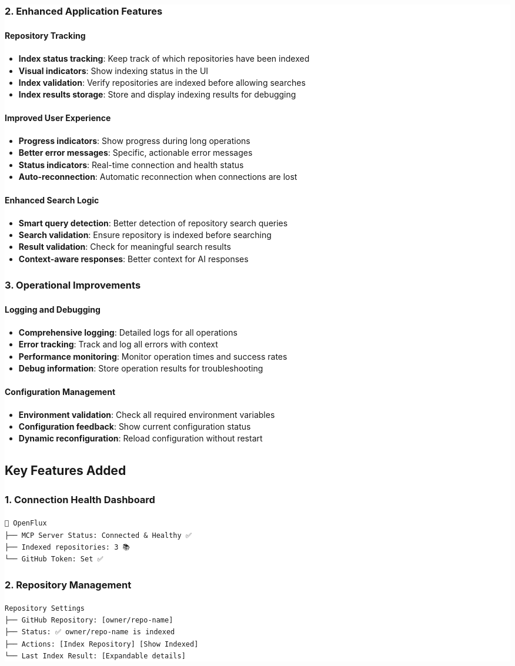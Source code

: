 ### 2. Enhanced Application Features

#### Repository Tracking
- **Index status tracking**: Keep track of which repositories have been indexed
- **Visual indicators**: Show indexing status in the UI
- **Index validation**: Verify repositories are indexed before allowing searches
- **Index results storage**: Store and display indexing results for debugging

#### Improved User Experience
- **Progress indicators**: Show progress during long operations
- **Better error messages**: Specific, actionable error messages
- **Status indicators**: Real-time connection and health status
- **Auto-reconnection**: Automatic reconnection when connections are lost

#### Enhanced Search Logic
- **Smart query detection**: Better detection of repository search queries
- **Search validation**: Ensure repository is indexed before searching
- **Result validation**: Check for meaningful search results
- **Context-aware responses**: Better context for AI responses

### 3. Operational Improvements

#### Logging and Debugging
- **Comprehensive logging**: Detailed logs for all operations
- **Error tracking**: Track and log all errors with context
- **Performance monitoring**: Monitor operation times and success rates
- **Debug information**: Store operation results for troubleshooting

#### Configuration Management
- **Environment validation**: Check all required environment variables
- **Configuration feedback**: Show current configuration status
- **Dynamic reconfiguration**: Reload configuration without restart

## Key Features Added

### 1. Connection Health Dashboard
```
🔄 OpenFlux
├── MCP Server Status: Connected & Healthy ✅
├── Indexed repositories: 3 📚
└── GitHub Token: Set ✅
```

### 2. Repository Management
```
Repository Settings
├── GitHub Repository: [owner/repo-name]
├── Status: ✅ owner/repo-name is indexed
├── Actions: [Index Repository] [Show Indexed]
└── Last Index Result: [Expandable details]
```
